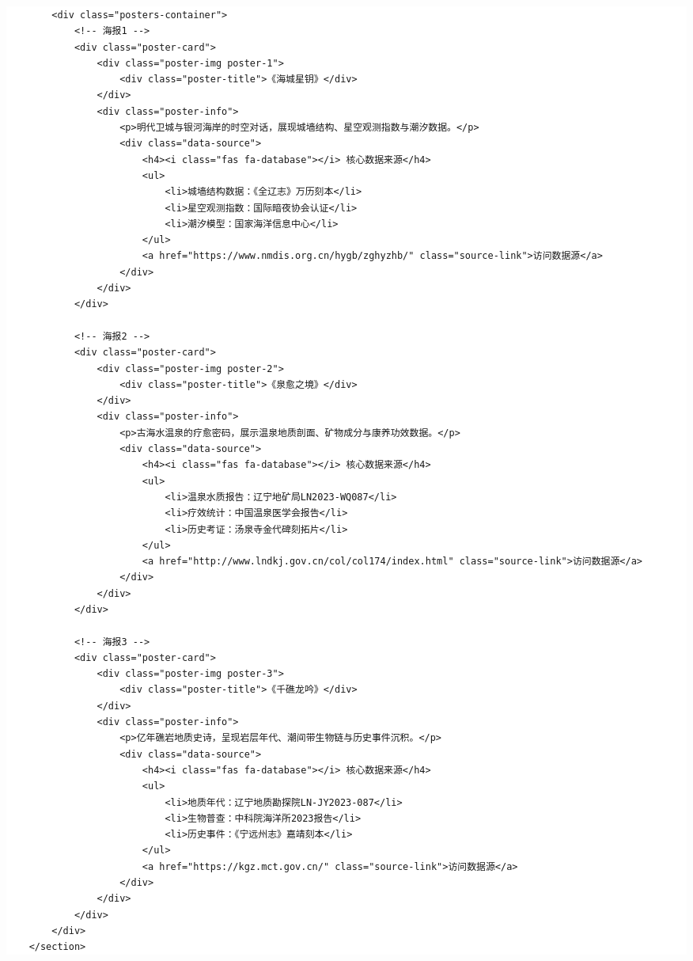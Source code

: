             <div class="posters-container">
                <!-- 海报1 -->
                <div class="poster-card">
                    <div class="poster-img poster-1">
                        <div class="poster-title">《海城星钥》</div>
                    </div>
                    <div class="poster-info">
                        <p>明代卫城与银河海岸的时空对话，展现城墙结构、星空观测指数与潮汐数据。</p>
                        <div class="data-source">
                            <h4><i class="fas fa-database"></i> 核心数据来源</h4>
                            <ul>
                                <li>城墙结构数据：《全辽志》万历刻本</li>
                                <li>星空观测指数：国际暗夜协会认证</li>
                                <li>潮汐模型：国家海洋信息中心</li>
                            </ul>
                            <a href="https://www.nmdis.org.cn/hygb/zghyzhb/" class="source-link">访问数据源</a>
                        </div>
                    </div>
                </div>
                
                <!-- 海报2 -->
                <div class="poster-card">
                    <div class="poster-img poster-2">
                        <div class="poster-title">《泉愈之境》</div>
                    </div>
                    <div class="poster-info">
                        <p>古海水温泉的疗愈密码，展示温泉地质剖面、矿物成分与康养功效数据。</p>
                        <div class="data-source">
                            <h4><i class="fas fa-database"></i> 核心数据来源</h4>
                            <ul>
                                <li>温泉水质报告：辽宁地矿局LN2023-WQ087</li>
                                <li>疗效统计：中国温泉医学会报告</li>
                                <li>历史考证：汤泉寺金代碑刻拓片</li>
                            </ul>
                            <a href="http://www.lndkj.gov.cn/col/col174/index.html" class="source-link">访问数据源</a>
                        </div>
                    </div>
                </div>
                
                <!-- 海报3 -->
                <div class="poster-card">
                    <div class="poster-img poster-3">
                        <div class="poster-title">《千礁龙吟》</div>
                    </div>
                    <div class="poster-info">
                        <p>亿年礁岩地质史诗，呈现岩层年代、潮间带生物链与历史事件沉积。</p>
                        <div class="data-source">
                            <h4><i class="fas fa-database"></i> 核心数据来源</h4>
                            <ul>
                                <li>地质年代：辽宁地质勘探院LN-JY2023-087</li>
                                <li>生物普查：中科院海洋所2023报告</li>
                                <li>历史事件：《宁远州志》嘉靖刻本</li>
                            </ul>
                            <a href="https://kgz.mct.gov.cn/" class="source-link">访问数据源</a>
                        </div>
                    </div>
                </div>
            </div>
        </section>
        